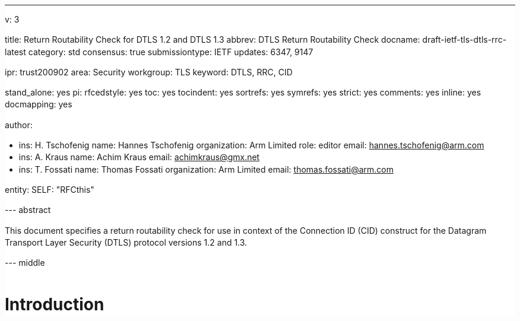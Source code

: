 ---
v: 3

title: Return Routability Check for DTLS 1.2 and DTLS 1.3
abbrev: DTLS Return Routability Check
docname: draft-ietf-tls-dtls-rrc-latest
category: std
consensus: true
submissiontype: IETF
updates: 6347, 9147

ipr: trust200902
area: Security
workgroup: TLS
keyword: DTLS, RRC, CID

stand_alone: yes
pi:
  rfcedstyle: yes
  toc: yes
  tocindent: yes
  sortrefs: yes
  symrefs: yes
  strict: yes
  comments: yes
  inline: yes
  docmapping: yes

author:
  - ins: H. Tschofenig
    name: Hannes Tschofenig
    organization: Arm Limited
    role: editor
    email: hannes.tschofenig@arm.com
  - ins: A. Kraus
    name: Achim Kraus
    email: achimkraus@gmx.net
  - ins: T. Fossati
    name: Thomas Fossati
    organization: Arm Limited
    email: thomas.fossati@arm.com

entity:
  SELF: "RFCthis"

--- abstract

This document specifies a return routability check for use in context of the
Connection ID (CID) construct for the Datagram Transport Layer Security (DTLS)
protocol versions 1.2 and 1.3.

--- middle

# Introduction
